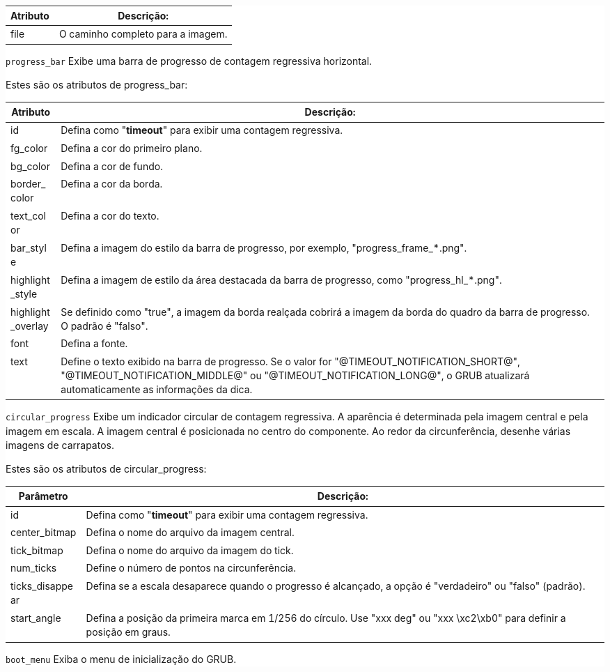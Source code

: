 | Atributo | Descrição:                        |
|----------|-----------------------------------|
| file     | O caminho completo para a imagem. |


`progress_bar`
Exibe uma barra de progresso de contagem regressiva horizontal.

Estes são os atributos de progress_bar:

| Atributo          | Descrição:                                                                                                                                                                                                               |
|-------------------|--------------------------------------------------------------------------------------------------------------------------------------------------------------------------------------------------------------------------|
| id                | Defina como "__timeout__" para exibir uma contagem regressiva.                                                                                                                                                           |
| fg_color          | Defina a cor do primeiro plano.                                                                                                                                                                                          |
| bg_color          | Defina a cor de fundo.                                                                                                                                                                                                   |
| border_color      | Defina a cor da borda.                                                                                                                                                                                                   |
| text_color        | Defina a cor do texto.                                                                                                                                                                                                   |
| bar_style         | Defina a imagem do estilo da barra de progresso, por exemplo, "progress_frame_*.png".                                                                                                                                    |
| highlight_style   | Defina a imagem de estilo da área destacada da barra de progresso, como "progress_hl_*.png".                                                                                                                             |
| highlight_overlay | Se definido como "true", a imagem da borda realçada cobrirá a imagem da borda do quadro da barra de progresso. O padrão é "falso".                                                                                       |
| font              | Defina a fonte.                                                                                                                                                                                                          |
| text              | Define o texto exibido na barra de progresso. Se o valor for "@TIMEOUT_NOTIFICATION_SHORT@", "@TIMEOUT_NOTIFICATION_MIDDLE@" ou "@TIMEOUT_NOTIFICATION_LONG@", o GRUB atualizará automaticamente as informações da dica. |

`circular_progress`
Exibe um indicador circular de contagem regressiva. A aparência é determinada pela imagem central e pela imagem em escala. A imagem central é posicionada no centro do componente. Ao redor da circunferência, desenhe várias imagens de carrapatos.

Estes são os atributos de circular_progress:

| Parâmetro       | Descrição:                                                                                                               |
|-----------------|--------------------------------------------------------------------------------------------------------------------------|
| id              | Defina como "__timeout__" para exibir uma contagem regressiva.                                                           |
| center_bitmap   | Defina o nome do arquivo da imagem central.                                                                              |
| tick_bitmap     | Defina o nome do arquivo da imagem do tick.                                                                              |
| num_ticks       | Define o número de pontos na circunferência.                                                                             |
| ticks_disappear | Defina se a escala desaparece quando o progresso é alcançado, a opção é "verdadeiro" ou "falso" (padrão).                |
| start_angle     | Defina a posição da primeira marca em 1/256 do círculo. Use "xxx deg" ou "xxx \xc2\xb0" para definir a posição em graus. |




`boot_menu`
Exiba o menu de inicialização do GRUB.
